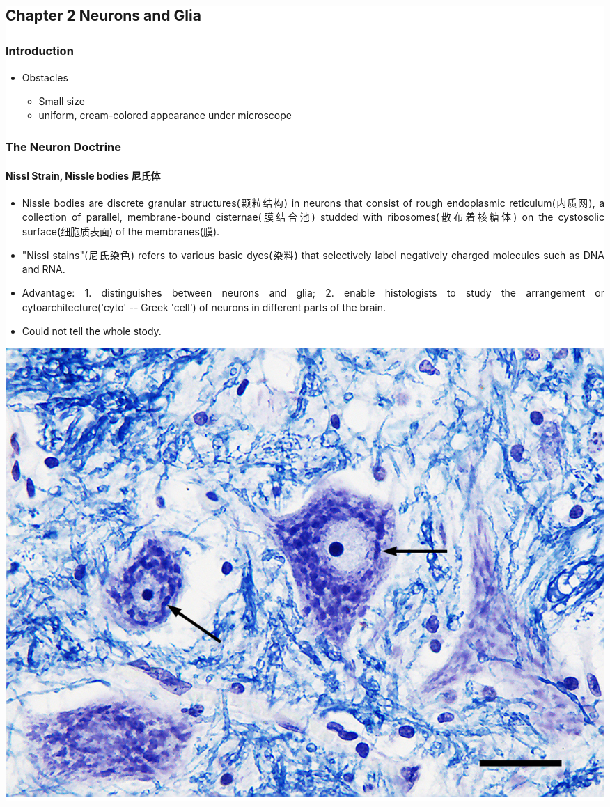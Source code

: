 ## Chapter 2 Neurons and Glia

### Introduction
<ul>
  <li> Obstacles</li>
    <ul>
      <li> Small size</li>
      <li> uniform, cream-colored appearance under microscope</li>
    </ul>
</ul>


### The Neuron Doctrine
#### Nissl Strain, Nissle bodies 尼氏体
<ul>
  <li> <p align="justify">Nissle bodies are discrete granular structures(颗粒结构) in neurons that consist of rough endoplasmic reticulum(内质网), a collection of parallel, membrane-bound cisternae(膜结合池) studded with ribosomes(散布着核糖体) on the cystosolic surface(细胞质表面) of the membranes(膜).</p> </li>
	<li> <p align="justify">"Nissl stains"(尼氏染色) refers to various basic dyes(染料) that selectively label negatively charged molecules such as DNA and RNA. </p></li>
	<li> <p align="justify">Advantage:  1. distinguishes between neurons and glia; 2. enable histologists to study the arrangement  or cytoarchitecture('cyto' -- Greek 'cell') of neurons in different parts of the brain. </p></li>
	<li> Could not tell the whole stody.</li>
</ul>

<p align = "center">
<img src = "/assets/img/post/2022-07-20-notes-neuroscience/1-1-Nissl_bodies_in_neurons_of_the_spinal_cord.jpg">
</p>
<p align = "center">